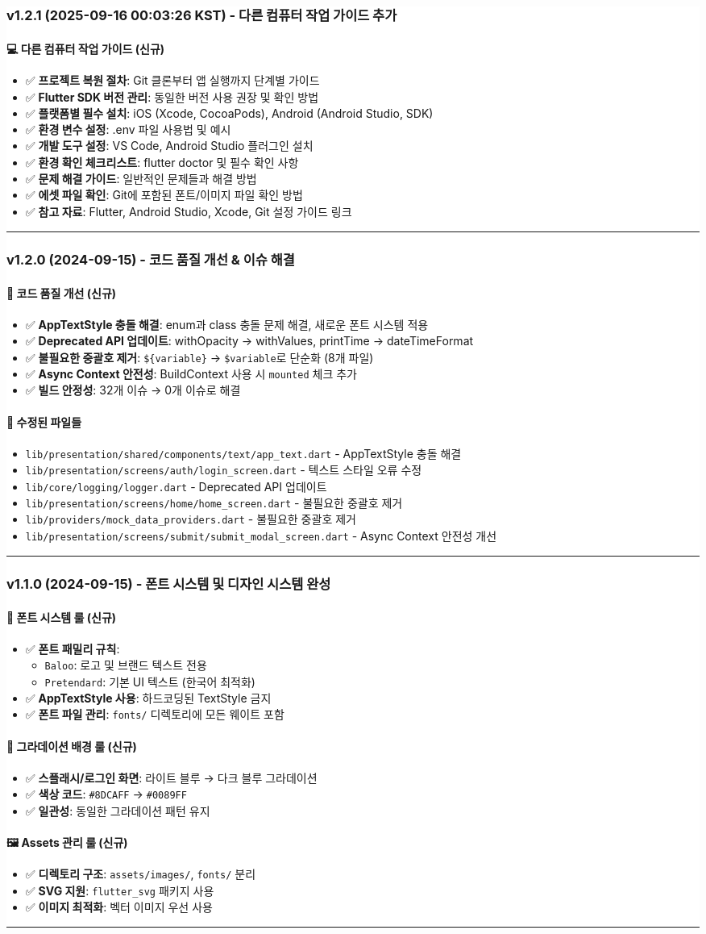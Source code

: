 
### **v1.2.1 (2025-09-16 00:03:26 KST) - 다른 컴퓨터 작업 가이드 추가**

#### 💻 **다른 컴퓨터 작업 가이드 (신규)**
- ✅ **프로젝트 복원 절차**: Git 클론부터 앱 실행까지 단계별 가이드
- ✅ **Flutter SDK 버전 관리**: 동일한 버전 사용 권장 및 확인 방법
- ✅ **플랫폼별 필수 설치**: iOS (Xcode, CocoaPods), Android (Android Studio, SDK)
- ✅ **환경 변수 설정**: .env 파일 사용법 및 예시
- ✅ **개발 도구 설정**: VS Code, Android Studio 플러그인 설치
- ✅ **환경 확인 체크리스트**: flutter doctor 및 필수 확인 사항
- ✅ **문제 해결 가이드**: 일반적인 문제들과 해결 방법
- ✅ **에셋 파일 확인**: Git에 포함된 폰트/이미지 파일 확인 방법
- ✅ **참고 자료**: Flutter, Android Studio, Xcode, Git 설정 가이드 링크

---

### **v1.2.0 (2024-09-15) - 코드 품질 개선 & 이슈 해결**

#### 🔧 **코드 품질 개선 (신규)**
- ✅ **AppTextStyle 충돌 해결**: enum과 class 충돌 문제 해결, 새로운 폰트 시스템 적용
- ✅ **Deprecated API 업데이트**: withOpacity → withValues, printTime → dateTimeFormat
- ✅ **불필요한 중괄호 제거**: `${variable}` → `$variable`로 단순화 (8개 파일)
- ✅ **Async Context 안전성**: BuildContext 사용 시 `mounted` 체크 추가
- ✅ **빌드 안정성**: 32개 이슈 → 0개 이슈로 해결

#### 📁 **수정된 파일들**
- `lib/presentation/shared/components/text/app_text.dart` - AppTextStyle 충돌 해결
- `lib/presentation/screens/auth/login_screen.dart` - 텍스트 스타일 오류 수정
- `lib/core/logging/logger.dart` - Deprecated API 업데이트
- `lib/presentation/screens/home/home_screen.dart` - 불필요한 중괄호 제거
- `lib/providers/mock_data_providers.dart` - 불필요한 중괄호 제거
- `lib/presentation/screens/submit/submit_modal_screen.dart` - Async Context 안전성 개선

---

### **v1.1.0 (2024-09-15) - 폰트 시스템 및 디자인 시스템 완성**

#### 🎨 **폰트 시스템 룰 (신규)**
- ✅ **폰트 패밀리 규칙**: 
  - `Baloo`: 로고 및 브랜드 텍스트 전용
  - `Pretendard`: 기본 UI 텍스트 (한국어 최적화)
- ✅ **AppTextStyle 사용**: 하드코딩된 TextStyle 금지
- ✅ **폰트 파일 관리**: `fonts/` 디렉토리에 모든 웨이트 포함

#### 🎨 **그라데이션 배경 룰 (신규)**
- ✅ **스플래시/로그인 화면**: 라이트 블루 → 다크 블루 그라데이션
- ✅ **색상 코드**: `#8DCAFF` → `#0089FF`
- ✅ **일관성**: 동일한 그라데이션 패턴 유지

#### 🖼️ **Assets 관리 룰 (신규)**
- ✅ **디렉토리 구조**: `assets/images/`, `fonts/` 분리
- ✅ **SVG 지원**: `flutter_svg` 패키지 사용
- ✅ **이미지 최적화**: 벡터 이미지 우선 사용

---